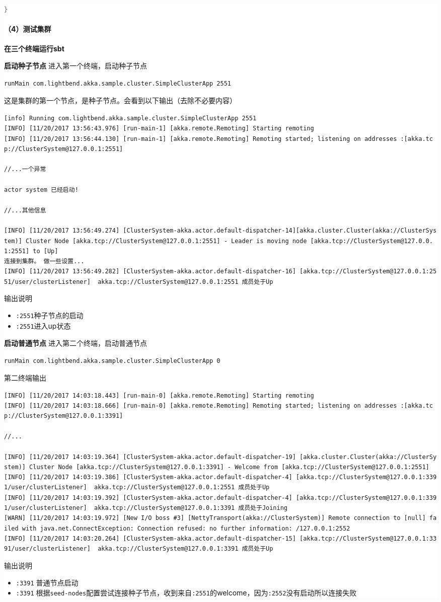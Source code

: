 ```scala
}
```

#### （4）测试集群
**在三个终端运行sbt**

**启动种子节点**
进入第一个终端，启动种子节点
```
runMain com.lightbend.akka.sample.cluster.SimpleClusterApp 2551
```
这是集群的第一个节点，是种子节点。会看到以下输出（去除不必要内容）
```
[info] Running com.lightbend.akka.sample.cluster.SimpleClusterApp 2551
[INFO] [11/20/2017 13:56:43.976] [run-main-1] [akka.remote.Remoting] Starting remoting
[INFO] [11/20/2017 13:56:44.130] [run-main-1] [akka.remote.Remoting] Remoting started; listening on addresses :[akka.tcp://ClusterSystem@127.0.0.1:2551]

//...一个异常

actor system 已经启动!

//...其他信息

[INFO] [11/20/2017 13:56:49.274] [ClusterSystem-akka.actor.default-dispatcher-14][akka.cluster.Cluster(akka://ClusterSystem)] Cluster Node [akka.tcp://ClusterSystem@127.0.0.1:2551] - Leader is moving node [akka.tcp://ClusterSystem@127.0.0.1:2551] to [Up]
连接到集群。 做一些设置...
[INFO] [11/20/2017 13:56:49.282] [ClusterSystem-akka.actor.default-dispatcher-16] [akka.tcp://ClusterSystem@127.0.0.1:2551/user/clusterListener]  akka.tcp://ClusterSystem@127.0.0.1:2551 成员处于Up
```

输出说明
* `:2551`种子节点的启动
* `:2551`进入up状态

**启动普通节点**
进入第二个终端，启动普通节点
```
runMain com.lightbend.akka.sample.cluster.SimpleClusterApp 0
```

第二终端输出
```
[INFO] [11/20/2017 14:03:18.443] [run-main-0] [akka.remote.Remoting] Starting remoting
[INFO] [11/20/2017 14:03:18.666] [run-main-0] [akka.remote.Remoting] Remoting started; listening on addresses :[akka.tcp://ClusterSystem@127.0.0.1:3391]

//...

[INFO] [11/20/2017 14:03:19.364] [ClusterSystem-akka.actor.default-dispatcher-19] [akka.cluster.Cluster(akka://ClusterSystem)] Cluster Node [akka.tcp://ClusterSystem@127.0.0.1:3391] - Welcome from [akka.tcp://ClusterSystem@127.0.0.1:2551]
[INFO] [11/20/2017 14:03:19.386] [ClusterSystem-akka.actor.default-dispatcher-4] [akka.tcp://ClusterSystem@127.0.0.1:3391/user/clusterListener]  akka.tcp://ClusterSystem@127.0.0.1:2551 成员处于Up
[INFO] [11/20/2017 14:03:19.392] [ClusterSystem-akka.actor.default-dispatcher-4] [akka.tcp://ClusterSystem@127.0.0.1:3391/user/clusterListener]  akka.tcp://ClusterSystem@127.0.0.1:3391 成员处于Joining
[WARN] [11/20/2017 14:03:19.972] [New I/O boss #3] [NettyTransport(akka://ClusterSystem)] Remote connection to [null] failed with java.net.ConnectException: Connection refused: no further information: /127.0.0.1:2552
[INFO] [11/20/2017 14:03:20.264] [ClusterSystem-akka.actor.default-dispatcher-15] [akka.tcp://ClusterSystem@127.0.0.1:3391/user/clusterListener]  akka.tcp://ClusterSystem@127.0.0.1:3391 成员处于Up
```
输出说明
* `:3391` 普通节点启动
* `:3391` 根据`seed-nodes`配置尝试连接种子节点，收到来自`:2551`的welcome，因为`:2552`没有启动所以连接失败